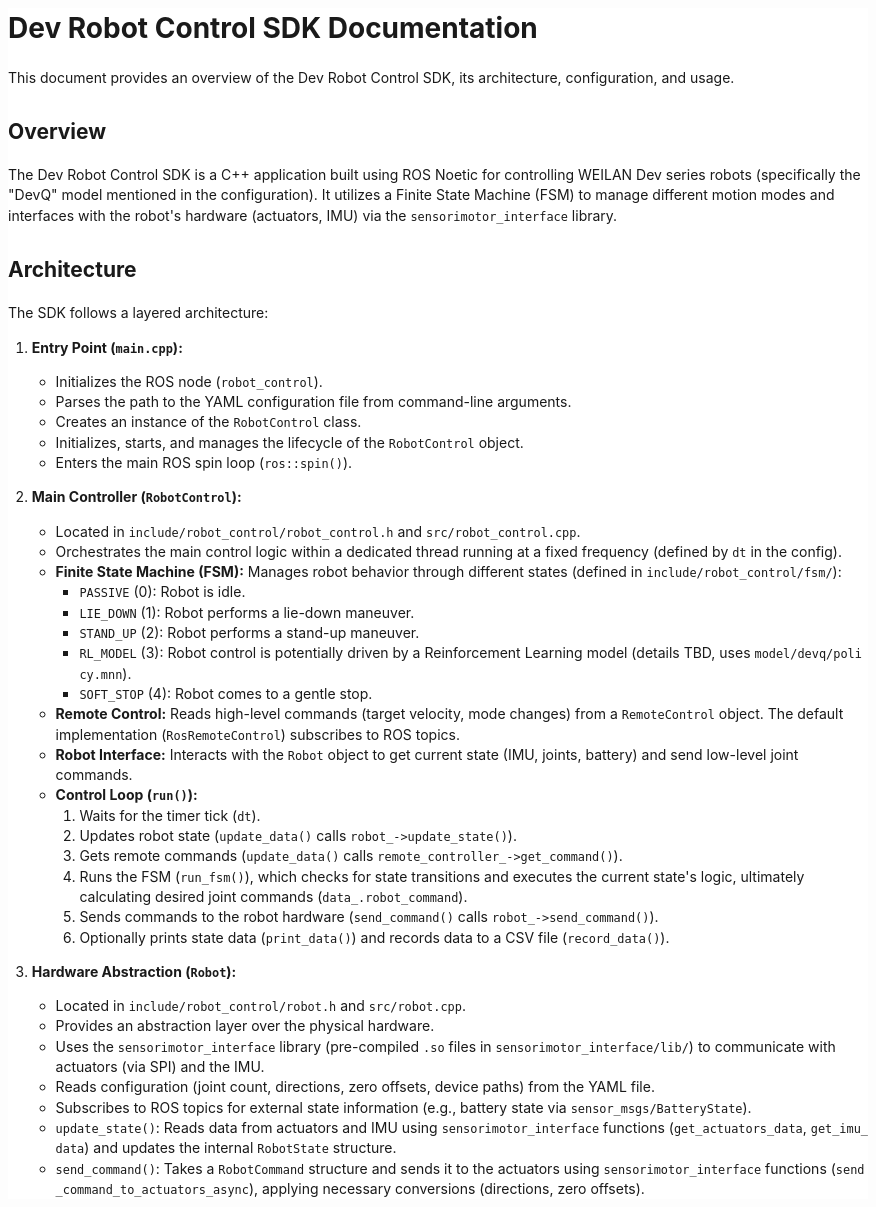# Dev Robot Control SDK Documentation

This document provides an overview of the Dev Robot Control SDK, its architecture, configuration, and usage.

## Overview

The Dev Robot Control SDK is a C++ application built using ROS Noetic for controlling WEILAN Dev series robots (specifically the "DevQ" model mentioned in the configuration). It utilizes a Finite State Machine (FSM) to manage different motion modes and interfaces with the robot's hardware (actuators, IMU) via the `sensorimotor_interface` library.

## Architecture

The SDK follows a layered architecture:

1.  **Entry Point (`main.cpp`):**
    *   Initializes the ROS node (`robot_control`).
    *   Parses the path to the YAML configuration file from command-line arguments.
    *   Creates an instance of the `RobotControl` class.
    *   Initializes, starts, and manages the lifecycle of the `RobotControl` object.
    *   Enters the main ROS spin loop (`ros::spin()`).

2.  **Main Controller (`RobotControl`):**
    *   Located in `include/robot_control/robot_control.h` and `src/robot_control.cpp`.
    *   Orchestrates the main control logic within a dedicated thread running at a fixed frequency (defined by `dt` in the config).
    *   **Finite State Machine (FSM):** Manages robot behavior through different states (defined in `include/robot_control/fsm/`):
        *   `PASSIVE` (0): Robot is idle.
        *   `LIE_DOWN` (1): Robot performs a lie-down maneuver.
        *   `STAND_UP` (2): Robot performs a stand-up maneuver.
        *   `RL_MODEL` (3): Robot control is potentially driven by a Reinforcement Learning model (details TBD, uses `model/devq/policy.mnn`).
        *   `SOFT_STOP` (4): Robot comes to a gentle stop.
    *   **Remote Control:** Reads high-level commands (target velocity, mode changes) from a `RemoteControl` object. The default implementation (`RosRemoteControl`) subscribes to ROS topics.
    *   **Robot Interface:** Interacts with the `Robot` object to get current state (IMU, joints, battery) and send low-level joint commands.
    *   **Control Loop (`run()`):**
        1.  Waits for the timer tick (`dt`).
        2.  Updates robot state (`update_data()` calls `robot_->update_state()`).
        3.  Gets remote commands (`update_data()` calls `remote_controller_->get_command()`).
        4.  Runs the FSM (`run_fsm()`), which checks for state transitions and executes the current state's logic, ultimately calculating desired joint commands (`data_.robot_command`).
        5.  Sends commands to the robot hardware (`send_command()` calls `robot_->send_command()`).
        6.  Optionally prints state data (`print_data()`) and records data to a CSV file (`record_data()`).

3.  **Hardware Abstraction (`Robot`):**
    *   Located in `include/robot_control/robot.h` and `src/robot.cpp`.
    *   Provides an abstraction layer over the physical hardware.
    *   Uses the `sensorimotor_interface` library (pre-compiled `.so` files in `sensorimotor_interface/lib/`) to communicate with actuators (via SPI) and the IMU.
    *   Reads configuration (joint count, directions, zero offsets, device paths) from the YAML file.
    *   Subscribes to ROS topics for external state information (e.g., battery state via `sensor_msgs/BatteryState`).
    *   `update_state()`: Reads data from actuators and IMU using `sensorimotor_interface` functions (`get_actuators_data`, `get_imu_data`) and updates the internal `RobotState` structure.
    *   `send_command()`: Takes a `RobotCommand` structure and sends it to the actuators using `sensorimotor_interface` functions (`send_command_to_actuators_async`), applying necessary conversions (directions, zero offsets).
